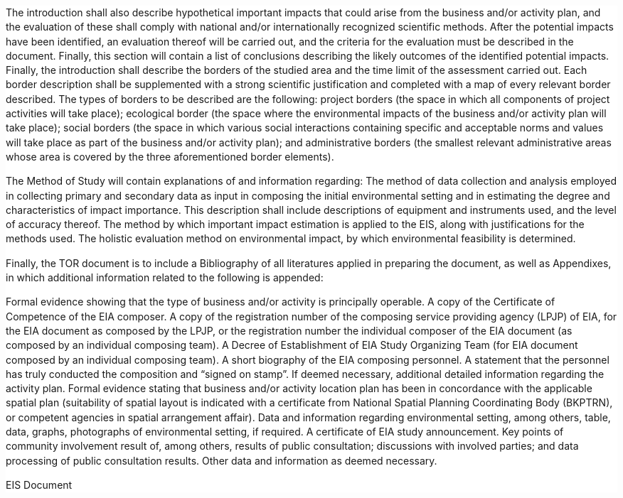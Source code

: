 The introduction shall also describe hypothetical important impacts that could arise from the business and/or activity plan, and the evaluation of these shall comply with national and/or internationally recognized scientific methods. After the potential impacts have been identified, an evaluation thereof will be carried out, and the criteria for the evaluation must be described in the document. Finally, this section will contain a list of conclusions describing the likely outcomes of the identified potential impacts.
Finally, the introduction shall describe the borders of the studied area and the time limit of the assessment carried out. Each border description shall be supplemented with a strong scientific justification and completed with a map of every relevant border described. The types of borders to be described are the following: project borders (the space in which all components of project activities will take place); ecological border (the space where the environmental impacts of the business and/or activity plan will take place); social borders (the space in which various social interactions containing specific and acceptable norms and values will take place as part of the business and/or activity plan); and administrative borders (the smallest relevant administrative areas whose area is covered by the three aforementioned border elements).

The Method of Study will contain explanations of and information regarding:
The method of data collection and analysis employed in collecting primary and secondary data as input in composing the initial environmental setting and in estimating the degree and characteristics of impact importance. This description shall include descriptions of equipment and instruments used, and the level of accuracy thereof.
The method by which important impact estimation is applied to the EIS, along with justifications for the methods used.
The holistic evaluation method on environmental impact, by which environmental feasibility is determined.

Finally, the TOR document is to include a Bibliography of all literatures applied in preparing the document, as well as Appendixes, in which additional information related to the following is appended:

Formal evidence showing that the type of business and/or activity is principally operable.
A copy of the Certificate of Competence of the EIA composer.
A copy of the registration number of the composing service providing agency (LPJP) of EIA, for the EIA document as composed by the LPJP, or the registration number the individual composer of the EIA document (as composed by an individual composing team).
A Decree of Establishment of EIA Study Organizing Team (for EIA document composed by an individual composing team).
A short biography of the EIA composing personnel.
A statement that the personnel has truly conducted the composition and “signed on stamp”.
If deemed necessary, additional detailed information regarding the activity plan.
Formal evidence stating that business and/or activity location plan has been in concordance with the applicable spatial plan (suitability of spatial layout is indicated with a certificate from National Spatial Planning Coordinating Body (BKPTRN), or competent agencies in spatial arrangement affair).
Data and information regarding environmental setting, among others, table, data, graphs, photographs of environmental setting, if required.
A certificate of EIA study announcement.
Key points of community involvement result of, among others, results of public consultation; discussions with involved parties; and data processing of public consultation results.
Other data and information as deemed necessary.

EIS Document
